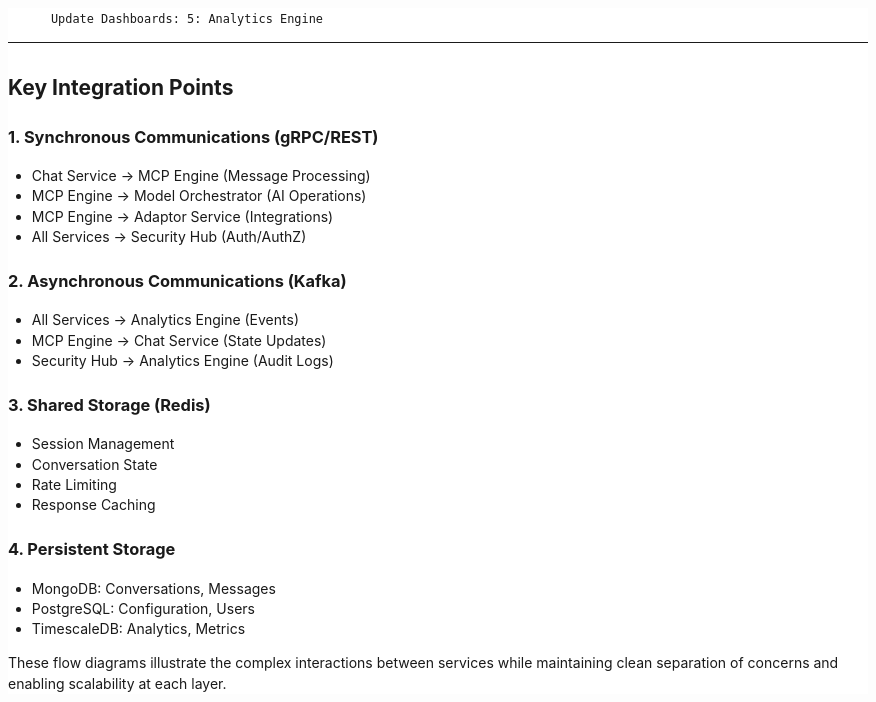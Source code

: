 ```mermaid
      Update Dashboards: 5: Analytics Engine
```

---

## Key Integration Points

### 1. **Synchronous Communications (gRPC/REST)**
- Chat Service → MCP Engine (Message Processing)
- MCP Engine → Model Orchestrator (AI Operations)
- MCP Engine → Adaptor Service (Integrations)
- All Services → Security Hub (Auth/AuthZ)

### 2. **Asynchronous Communications (Kafka)**
- All Services → Analytics Engine (Events)
- MCP Engine → Chat Service (State Updates)
- Security Hub → Analytics Engine (Audit Logs)

### 3. **Shared Storage (Redis)**
- Session Management
- Conversation State
- Rate Limiting
- Response Caching

### 4. **Persistent Storage**
- MongoDB: Conversations, Messages
- PostgreSQL: Configuration, Users
- TimescaleDB: Analytics, Metrics

These flow diagrams illustrate the complex interactions between services while maintaining clean separation of concerns and enabling scalability at each layer.
